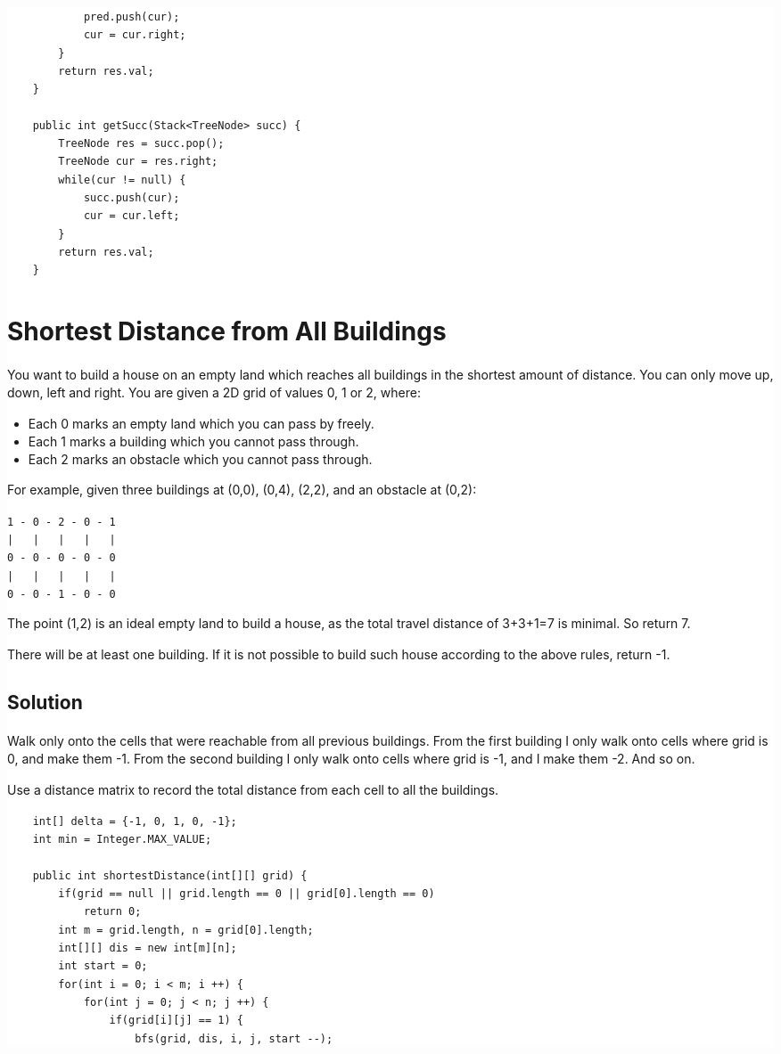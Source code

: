 ```
            pred.push(cur);
            cur = cur.right;
        }
        return res.val;
    }
    
    public int getSucc(Stack<TreeNode> succ) {
        TreeNode res = succ.pop();
        TreeNode cur = res.right;
        while(cur != null) {
            succ.push(cur);
            cur = cur.left;
        }
        return res.val;
    } 

```

# Shortest Distance from All Buildings

You want to build a house on an empty land which reaches all buildings in the shortest amount of distance. You can only move up, down, left and right. You are given a 2D grid of values 0, 1 or 2, where:

- Each 0 marks an empty land which you can pass by freely.
- Each 1 marks a building which you cannot pass through.
- Each 2 marks an obstacle which you cannot pass through.

For example, given three buildings at (0,0), (0,4), (2,2), and an obstacle at (0,2):

```
1 - 0 - 2 - 0 - 1
|   |   |   |   |
0 - 0 - 0 - 0 - 0
|   |   |   |   |
0 - 0 - 1 - 0 - 0
```
The point (1,2) is an ideal empty land to build a house, as the total travel distance of 3+3+1=7 is minimal. So return 7.

There will be at least one building. If it is not possible to build such house according to the above rules, return -1.

## Solution

Walk only onto the cells that were reachable from all previous buildings. From the first building I only walk onto cells where grid is 0, and make them -1. From the second building I only walk onto cells where grid is -1, and I make them -2. And so on.

Use a distance matrix to record the total distance from each cell to all the buildings.

```
    int[] delta = {-1, 0, 1, 0, -1};
    int min = Integer.MAX_VALUE;
    
    public int shortestDistance(int[][] grid) {
        if(grid == null || grid.length == 0 || grid[0].length == 0)
            return 0;
        int m = grid.length, n = grid[0].length;
        int[][] dis = new int[m][n];
        int start = 0;
        for(int i = 0; i < m; i ++) {
            for(int j = 0; j < n; j ++) {
                if(grid[i][j] == 1) {
                    bfs(grid, dis, i, j, start --);
```